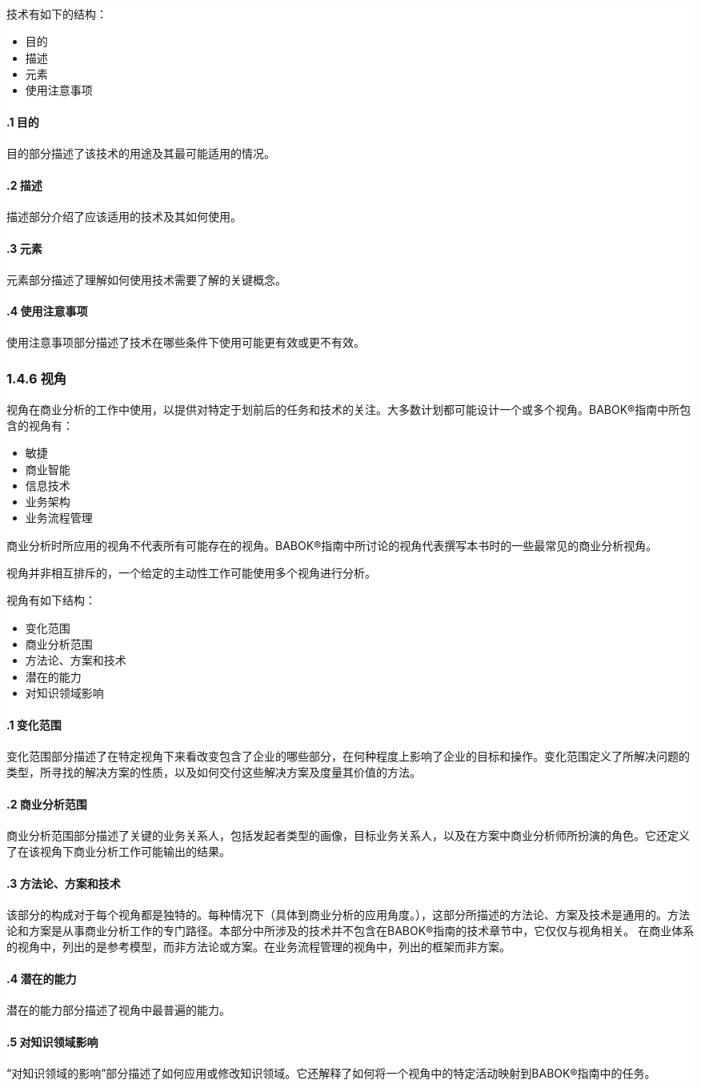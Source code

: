 技术有如下的结构：
* 目的
* 描述
* 元素
* 使用注意事项

#### .1 目的
目的部分描述了该技术的用途及其最可能适用的情况。

#### .2 描述
描述部分介绍了应该适用的技术及其如何使用。

#### .3 元素
元素部分描述了理解如何使用技术需要了解的关键概念。

#### .4 使用注意事项
使用注意事项部分描述了技术在哪些条件下使用可能更有效或更不有效。

### 1.4.6 视角
视角在商业分析的工作中使用，以提供对特定于划前后的任务和技术的关注。大多数计划都可能设计一个或多个视角。BABOK®指南中所包含的视角有：
* 敏捷
* 商业智能
* 信息技术
* 业务架构
* 业务流程管理

商业分析时所应用的视角不代表所有可能存在的视角。BABOK®指南中所讨论的视角代表撰写本书时的一些最常见的商业分析视角。

视角并非相互排斥的，一个给定的主动性工作可能使用多个视角进行分析。

视角有如下结构：
* 变化范围
* 商业分析范围
* 方法论、方案和技术
* 潜在的能力
* 对知识领域影响

#### .1 变化范围
变化范围部分描述了在特定视角下来看改变包含了企业的哪些部分，在何种程度上影响了企业的目标和操作。变化范围定义了所解决问题的类型，所寻找的解决方案的性质，以及如何交付这些解决方案及度量其价值的方法。

#### .2 商业分析范围
商业分析范围部分描述了关键的业务关系人，包括发起者类型的画像，目标业务关系人，以及在方案中商业分析师所扮演的角色。它还定义了在该视角下商业分析工作可能输出的结果。

#### .3 方法论、方案和技术
该部分的构成对于每个视角都是独特的。每种情况下（具体到商业分析的应用角度。），这部分所描述的方法论、方案及技术是通用的。方法论和方案是从事商业分析工作的专门路径。本部分中所涉及的技术并不包含在BABOK®指南的技术章节中，它仅仅与视角相关。
在商业体系的视角中，列出的是参考模型，而非方法论或方案。在业务流程管理的视角中，列出的框架而非方案。

#### .4 潜在的能力
潜在的能力部分描述了视角中最普遍的能力。

#### .5 对知识领域影响
“对知识领域的影响”部分描述了如何应用或修改知识领域。它还解释了如何将一个视角中的特定活动映射到BABOK®指南中的任务。